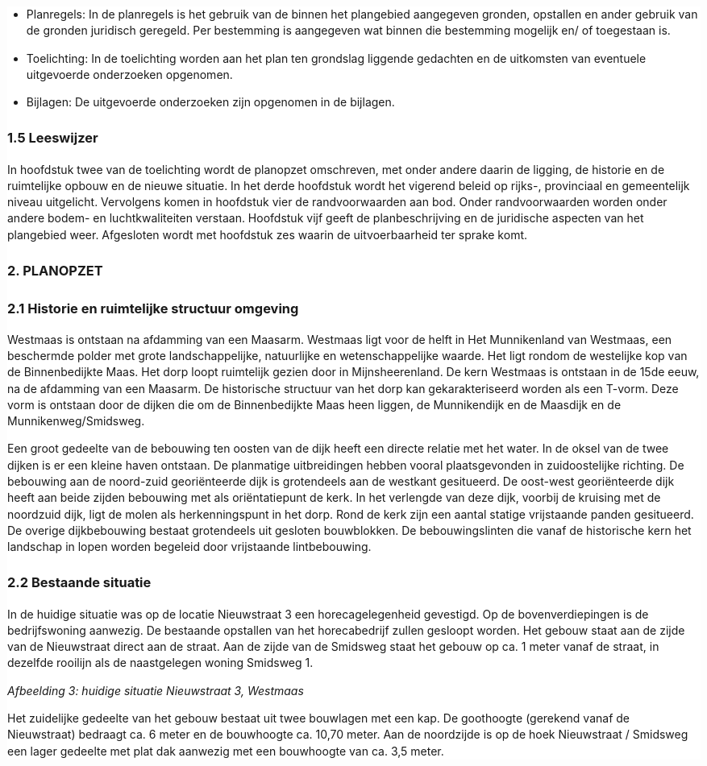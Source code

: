 - Planregels:
In de planregels is het gebruik van de binnen het plangebied aangegeven gronden, opstallen en ander gebruik van de gronden juridisch geregeld. Per bestemming is aangegeven wat binnen die bestemming mogelijk en/ of toegestaan is.

- Toelichting:
In de toelichting worden aan het plan ten grondslag liggende gedachten en de uitkomsten van eventuele uitgevoerde onderzoeken opgenomen.

- Bijlagen: De uitgevoerde onderzoeken zijn opgenomen in de bijlagen.
### <span id="page-6-0"></span>1.5 Leeswijzer

In hoofdstuk twee van de toelichting wordt de planopzet omschreven, met onder andere daarin de ligging, de historie en de ruimtelijke opbouw en de nieuwe situatie. In het derde hoofdstuk wordt het vigerend beleid op rijks-, provinciaal en gemeentelijk niveau uitgelicht. Vervolgens komen in hoofdstuk vier de randvoorwaarden aan bod. Onder randvoorwaarden worden onder andere bodem- en luchtkwaliteiten verstaan. Hoofdstuk vijf geeft de planbeschrijving en de juridische aspecten van het plangebied weer. Afgesloten wordt met hoofdstuk zes waarin de uitvoerbaarheid ter sprake komt.

### <span id="page-7-0"></span>**2. PLANOPZET**

### <span id="page-7-1"></span>2.1 Historie en ruimtelijke structuur omgeving

Westmaas is ontstaan na afdamming van een Maasarm. Westmaas ligt voor de helft in Het Munnikenland van Westmaas, een beschermde polder met grote landschappelijke, natuurlijke en wetenschappelijke waarde. Het ligt rondom de westelijke kop van de Binnenbedijkte Maas. Het dorp loopt ruimtelijk gezien door in Mijnsheerenland. De kern Westmaas is ontstaan in de 15de eeuw, na de afdamming van een Maasarm. De historische structuur van het dorp kan gekarakteriseerd worden als een T-vorm. Deze vorm is ontstaan door de dijken die om de Binnenbedijkte Maas heen liggen, de Munnikendijk en de Maasdijk en de Munnikenweg/Smidsweg.

Een groot gedeelte van de bebouwing ten oosten van de dijk heeft een directe relatie met het water. In de oksel van de twee dijken is er een kleine haven ontstaan. De planmatige uitbreidingen hebben vooral plaatsgevonden in zuidoostelijke richting. De bebouwing aan de noord-zuid georiënteerde dijk is grotendeels aan de westkant gesitueerd. De oost-west georiënteerde dijk heeft aan beide zijden bebouwing met als oriëntatiepunt de kerk. In het verlengde van deze dijk, voorbij de kruising met de noordzuid dijk, ligt de molen als herkenningspunt in het dorp. Rond de kerk zijn een aantal statige vrijstaande panden gesitueerd. De overige dijkbebouwing bestaat grotendeels uit gesloten bouwblokken. De bebouwingslinten die vanaf de historische kern het landschap in lopen worden begeleid door vrijstaande lintbebouwing.

### <span id="page-7-2"></span>2.2 Bestaande situatie

In de huidige situatie was op de locatie Nieuwstraat 3 een horecagelegenheid gevestigd. Op de bovenverdiepingen is de bedrijfswoning aanwezig. De bestaande opstallen van het horecabedrijf zullen gesloopt worden. Het gebouw staat aan de zijde van de Nieuwstraat direct aan de straat. Aan de zijde van de Smidsweg staat het gebouw op ca. 1 meter vanaf de straat, in dezelfde rooilijn als de naastgelegen woning Smidsweg 1.

*Afbeelding 3: huidige situatie Nieuwstraat 3, Westmaas*

Het zuidelijke gedeelte van het gebouw bestaat uit twee bouwlagen met een kap. De goothoogte (gerekend vanaf de Nieuwstraat) bedraagt ca. 6 meter en de bouwhoogte ca. 10,70 meter. Aan de noordzijde is op de hoek Nieuwstraat / Smidsweg een lager gedeelte met plat dak aanwezig met een bouwhoogte van ca. 3,5 meter.
